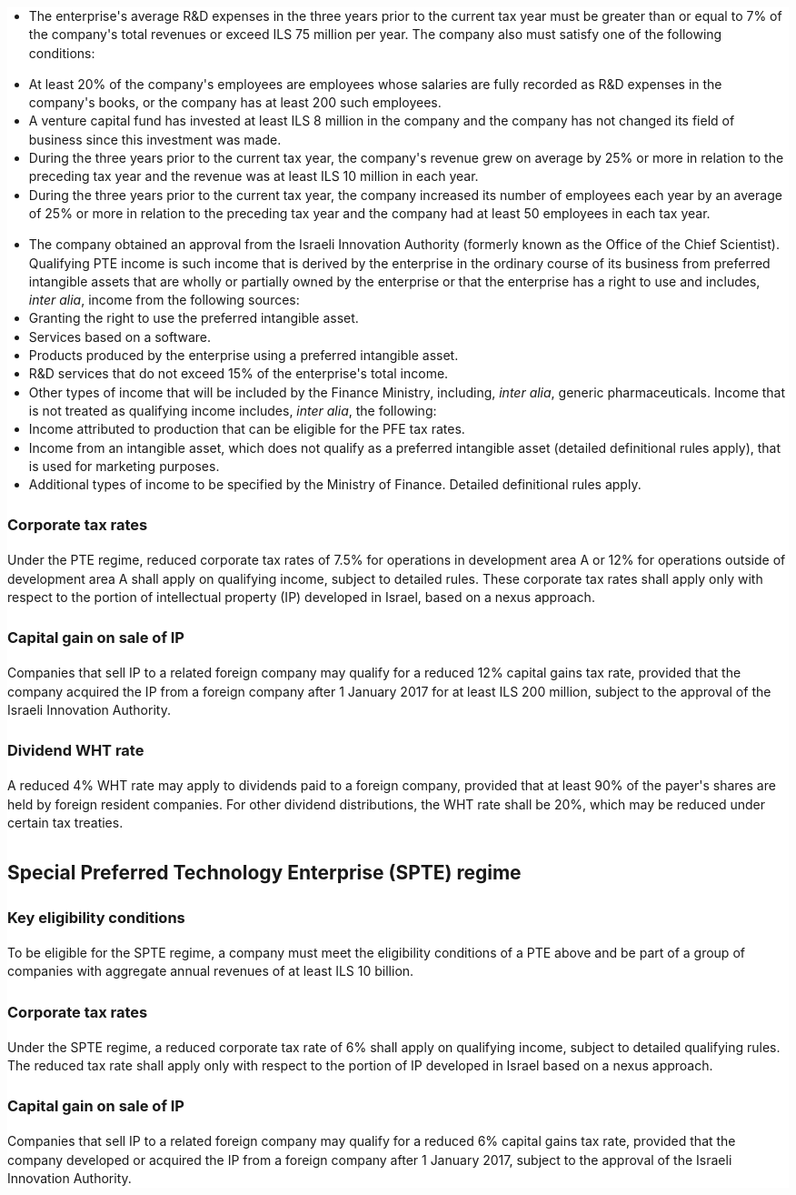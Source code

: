 * The enterprise's average R&D expenses in the three years prior to the current tax year must be greater than or equal to 7% of the company's total revenues or exceed ILS 75 million per year. The company also must satisfy one of the following conditions:
+ At least 20% of the company's employees are employees whose salaries are fully recorded as R&D expenses in the company's books, or the company has at least 200 such employees.
+ A venture capital fund has invested at least ILS 8 million in the company and the company has not changed its field of business since this investment was made.
+ During the three years prior to the current tax year, the company's revenue grew on average by 25% or more in relation to the preceding tax year and the revenue was at least ILS 10 million in each year.
+ During the three years prior to the current tax year, the company increased its number of employees each year by an average of 25% or more in relation to the preceding tax year and the company had at least 50 employees in each tax year.
* The company obtained an approval from the Israeli Innovation Authority (formerly known as the Office of the Chief Scientist).
Qualifying PTE income is such income that is derived by the enterprise in the ordinary course of its business from preferred intangible assets that are wholly or partially owned by the enterprise or that the enterprise has a right to use and includes, *inter alia*, income from the following sources:
* Granting the right to use the preferred intangible asset.
* Services based on a software.
* Products produced by the enterprise using a preferred intangible asset.
* R&D services that do not exceed 15% of the enterprise's total income.
* Other types of income that will be included by the Finance Ministry, including, *inter alia*, generic pharmaceuticals.
Income that is not treated as qualifying income includes, *inter alia*, the following:
* Income attributed to production that can be eligible for the PFE tax rates.
* Income from an intangible asset, which does not qualify as a preferred intangible asset (detailed definitional rules apply), that is used for marketing purposes.
* Additional types of income to be specified by the Ministry of Finance.
Detailed definitional rules apply.
### Corporate tax rates
Under the PTE regime, reduced corporate tax rates of 7.5% for operations in development area A or 12% for operations outside of development area A shall apply on qualifying income, subject to detailed rules. These corporate tax rates shall apply only with respect to the portion of intellectual property (IP) developed in Israel, based on a nexus approach.
### Capital gain on sale of IP
Companies that sell IP to a related foreign company may qualify for a reduced 12% capital gains tax rate, provided that the company acquired the IP from a foreign company after 1 January 2017 for at least ILS 200 million, subject to the approval of the Israeli Innovation Authority.
### Dividend WHT rate
A reduced 4% WHT rate may apply to dividends paid to a foreign company, provided that at least 90% of the payer's shares are held by foreign resident companies.
For other dividend distributions, the WHT rate shall be 20%, which may be reduced under certain tax treaties.
## Special Preferred Technology Enterprise (SPTE) regime
### Key eligibility conditions
To be eligible for the SPTE regime, a company must meet the eligibility conditions of a PTE above and be part of a group of companies with aggregate annual revenues of at least ILS 10 billion.
### Corporate tax rates
Under the SPTE regime, a reduced corporate tax rate of 6% shall apply on qualifying income, subject to detailed qualifying rules. The reduced tax rate shall apply only with respect to the portion of IP developed in Israel based on a nexus approach.
### Capital gain on sale of IP
Companies that sell IP to a related foreign company may qualify for a reduced 6% capital gains tax rate, provided that the company developed or acquired the IP from a foreign company after 1 January 2017, subject to the approval of the Israeli Innovation Authority.